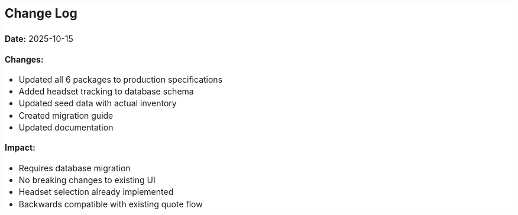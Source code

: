 ## Change Log

**Date:** 2025-10-15

**Changes:**
- Updated all 6 packages to production specifications
- Added headset tracking to database schema
- Updated seed data with actual inventory
- Created migration guide
- Updated documentation

**Impact:**
- Requires database migration
- No breaking changes to existing UI
- Headset selection already implemented
- Backwards compatible with existing quote flow
